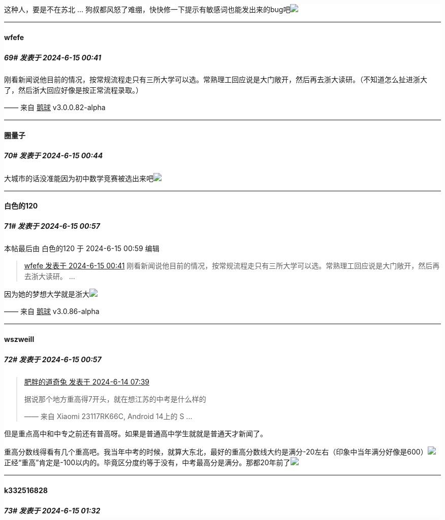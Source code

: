 这种人，要是不在苏北 ...</blockquote>
狗叔都风怒了难绷，快快修一下提示有敏感词也能发出来的bug吧<img src="https://static.saraba1st.com/image/smiley/face2017/066.png" referrerpolicy="no-referrer">


*****

####  wfefe  
##### 69#       发表于 2024-6-15 00:41

刚看新闻说他目前的情况，按常规流程走只有三所大学可以选。常熟理工回应说是大门敞开，然后再去浙大读研。（不知道怎么扯进浙大了，然后浙大回应好像是按正常流程录取。）

—— 来自 [鹅球](https://www.pgyer.com/xfPejhuq) v3.0.0.82-alpha


*****

####  圈量子  
##### 70#       发表于 2024-6-15 00:44

大城市的话没准能因为初中数学竞赛被选出来吧<img src="https://static.saraba1st.com/image/smiley/face2017/068.png" referrerpolicy="no-referrer">


*****

####  白色的120  
##### 71#       发表于 2024-6-15 00:57

 本帖最后由 白色的120 于 2024-6-15 00:59 编辑 
<blockquote><a href="httphttps://bbs.saraba1st.com/2b/forum.php?mod=redirect&amp;goto=findpost&amp;pid=65239323&amp;ptid=2187560" target="_blank">wfefe 发表于 2024-6-15 00:41</a>
刚看新闻说他目前的情况，按常规流程走只有三所大学可以选。常熟理工回应说是大门敞开，然后再去浙大读研。 ...</blockquote>
因为她的梦想大学就是浙大<img src="https://static.saraba1st.com/image/smiley/face2017/067.png" referrerpolicy="no-referrer">

—— 来自 [鹅球](https://www.pgyer.com/xfPejhuq) v3.0.86-alpha

*****

####  wszweill  
##### 72#       发表于 2024-6-15 00:57

<blockquote><a href="httphttps://bbs.saraba1st.com/2b/forum.php?mod=redirect&amp;goto=findpost&amp;pid=65235971&amp;ptid=2187560" target="_blank">肥胖的道奇兔 发表于 2024-6-14 07:39</a>

据说那个地方重高得7开头，就在想江苏的中考是什么样的

—— 来自 Xiaomi 23117RK66C, Android 14上的 S ...</blockquote>
但是重点高中和中专之前还有普高呀。如果是普通高中学生就就是普通天才新闻了。

重高分数线得看有几个重高吧。我当年中考的时候，就算大东北，最好的重高分数线大约是满分-20左右（印象中当年满分好像是600）<img src="https://static.saraba1st.com/image/smiley/face2017/009.gif" referrerpolicy="no-referrer">正经“重高”肯定是-100以内的。毕竟区分度约等于没有，中考最高分是满分。那都20年前了<img src="https://static.saraba1st.com/image/smiley/face2017/050.png" referrerpolicy="no-referrer">


*****

####  k332516828  
##### 73#       发表于 2024-6-15 01:32
